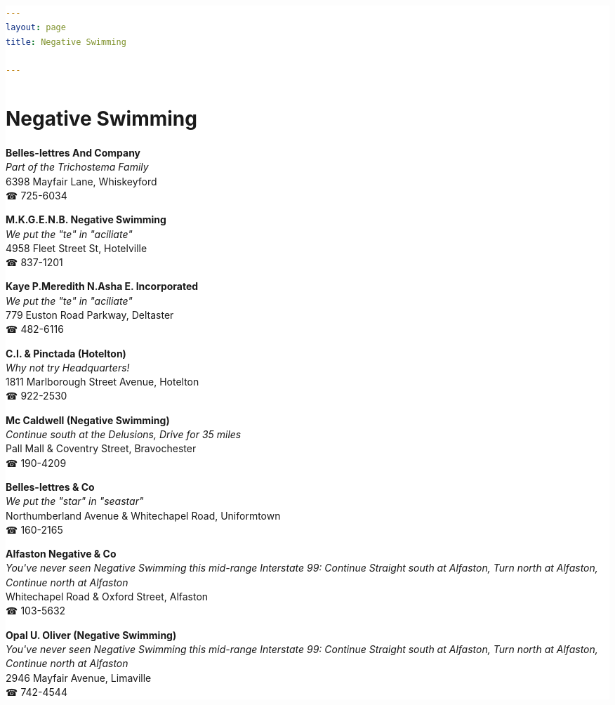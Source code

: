 ```yaml
---
layout: page 
title: Negative Swimming

---
```



# Negative Swimming


 **Belles-lettres And Company**  
_Part of the Trichostema Family_  
6398 Mayfair Lane, Whiskeyford  
☎ 725-6034

**M.K.G.E.N.B. Negative Swimming**  
_We put the "te" in "aciliate"_  
4958 Fleet Street St, Hotelville  
☎ 837-1201

**Kaye P.Meredith N.Asha E. Incorporated**  
_We put the "te" in "aciliate"_  
779 Euston Road Parkway, Deltaster  
☎ 482-6116

**C.I. & Pinctada (Hotelton)**  
_Why not try Headquarters!_  
1811 Marlborough Street Avenue, Hotelton  
☎ 922-2530

**Mc Caldwell (Negative Swimming)**  
_Continue south at the Delusions, Drive for 35 miles_  
Pall Mall & Coventry Street, Bravochester  
☎ 190-4209

**Belles-lettres & Co**  
_We put the "star" in "seastar"_  
Northumberland Avenue & Whitechapel Road, Uniformtown  
☎ 160-2165

**Alfaston Negative & Co**  
_You've never seen Negative Swimming this mid-range 
Interstate 99: Continue Straight south at Alfaston, Turn north at Alfaston, Continue north at Alfaston_  
Whitechapel Road & Oxford Street, Alfaston  
☎ 103-5632

**Opal U. Oliver (Negative Swimming)**  
_You've never seen Negative Swimming this mid-range 
Interstate 99: Continue Straight south at Alfaston, Turn north at Alfaston, Continue north at Alfaston_  
2946 Mayfair Avenue, Limaville  
☎ 742-4544
